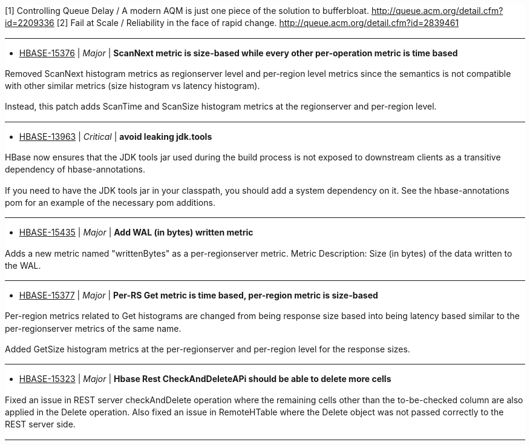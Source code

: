 [1] Controlling Queue Delay / A modern AQM is just one piece of the solution to bufferbloat. http://queue.acm.org/detail.cfm?id=2209336
[2] Fail at Scale / Reliability in the face of rapid change. http://queue.acm.org/detail.cfm?id=2839461


---

* [HBASE-15376](https://issues.apache.org/jira/browse/HBASE-15376) | *Major* | **ScanNext metric is size-based while every other per-operation metric is time based**

Removed ScanNext histogram metrics as regionserver level and per-region level metrics since the semantics is not compatible with other similar metrics (size histogram vs latency histogram). 

Instead, this patch adds ScanTime and ScanSize histogram metrics at the regionserver and per-region level.


---

* [HBASE-13963](https://issues.apache.org/jira/browse/HBASE-13963) | *Critical* | **avoid leaking jdk.tools**

HBase now ensures that the JDK tools jar used during the build process is not exposed to downstream clients as a transitive dependency of hbase-annotations.

If you need to have the JDK tools jar in your classpath, you should add a system dependency on it. See the hbase-annotations pom for an example of the necessary pom additions.


---

* [HBASE-15435](https://issues.apache.org/jira/browse/HBASE-15435) | *Major* | **Add WAL (in bytes) written metric**

Adds a new metric named "writtenBytes" as a per-regionserver metric. Metric Description: 
Size (in bytes) of the data written to the WAL.


---

* [HBASE-15377](https://issues.apache.org/jira/browse/HBASE-15377) | *Major* | **Per-RS Get metric is time based, per-region metric is size-based**

Per-region metrics related to Get histograms are changed from being response size based into being latency based similar to the per-regionserver metrics of the same name.  

Added GetSize histogram metrics at the per-regionserver and per-region level for the response sizes.


---

* [HBASE-15323](https://issues.apache.org/jira/browse/HBASE-15323) | *Major* | **Hbase Rest CheckAndDeleteAPi should be able to delete more cells**

Fixed an issue in REST server checkAndDelete operation where the remaining cells other than the to-be-checked column are also applied in the Delete operation. Also fixed an issue in RemoteHTable where the Delete object was not passed correctly to the REST server side.


---